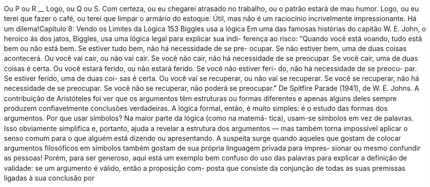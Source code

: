 Ou P ou R
__
Logo, ou Q
ou S.
Com certeza, ou eu
chegarei atrasado
no trabalho, ou o
patrão estará de
mau humor.
Logo, ou eu terei
que fazer o café, ou
terei que limpar o
armário do estoque.
Útil, mas não é
um raciocínio
incrivelmente
impressionante.
Há um dilema!Capítulo 8: Vendo os Limites da Lógica
153
Biggles usa a lógica
Em uma das famosas histórias do capitão
W. E. John, o heroico ás dos jatos, Biggles,
usa uma lógica legal para explicar sua indi-
ferença ao risco:
“Quando você está voando, tudo está
bem ou não está bem. Se estiver tudo
bem, não há necessidade de se pre-
ocupar. Se não estiver bem, uma de
duas coisas acontecerá. Ou você vai
cair, ou não vai cair. Se você não cair,
não há necessidade de se preocupar.
Se você cair, uma de duas coisas é
certa. Ou você estará ferido, ou não
estará ferido. Se você não estiver feri-
do, não há necessidade de se preocu-
par. Se estiver ferido, uma de duas coi-
sas é certa. Ou você vai se recuperar,
ou não vai se recuperar. Se você se
recuperar, não há necessidade de se
preocupar. Se você não se recuperar,
não poderá se preocupar.”
De Spitfire Parade (1941), de W. E. Johns.
A contribuição de Aristóteles foi ver que os argumentos têm estruturas ou
formas diferentes e apenas alguns deles sempre produzem confiavelmente
conclusões verdadeiras. A lógica formal, então, é muito simples: é o estudo
das formas dos argumentos.
Por que usar símbolos?
Na maior parte da lógica (como na matemá-
tica), usam-se símbolos em vez de palavras.
Isso obviamente simplifica e, portanto, ajuda
a revelar a estrutura dos argumentos — mas
também torna impossível aplicar o senso
comum para o que alguém está dizendo ou
apresentando. A suspeita surge quando
aqueles que gostam de colocar argumentos
filosóficos em símbolos também gostam de
sua própria linguagem privada para impres-
sionar ou mesmo confundir as pessoas!
Porém, para ser generoso, aqui está um
exemplo bem confuso do uso das palavras
para explicar a definição de validade: se um
argumento é válido, então a proposição com-
posta que consiste da conjunção de todas as
suas premissas ligadas à sua conclusão por